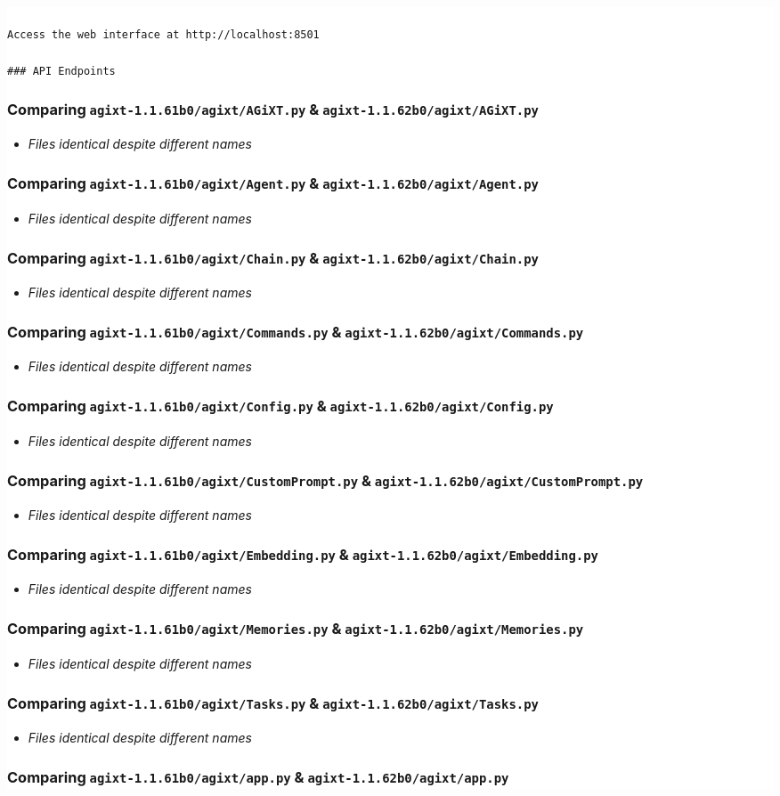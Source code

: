  ```
 
 Access the web interface at http://localhost:8501
 
 ### API Endpoints
```

### Comparing `agixt-1.1.61b0/agixt/AGiXT.py` & `agixt-1.1.62b0/agixt/AGiXT.py`

 * *Files identical despite different names*

### Comparing `agixt-1.1.61b0/agixt/Agent.py` & `agixt-1.1.62b0/agixt/Agent.py`

 * *Files identical despite different names*

### Comparing `agixt-1.1.61b0/agixt/Chain.py` & `agixt-1.1.62b0/agixt/Chain.py`

 * *Files identical despite different names*

### Comparing `agixt-1.1.61b0/agixt/Commands.py` & `agixt-1.1.62b0/agixt/Commands.py`

 * *Files identical despite different names*

### Comparing `agixt-1.1.61b0/agixt/Config.py` & `agixt-1.1.62b0/agixt/Config.py`

 * *Files identical despite different names*

### Comparing `agixt-1.1.61b0/agixt/CustomPrompt.py` & `agixt-1.1.62b0/agixt/CustomPrompt.py`

 * *Files identical despite different names*

### Comparing `agixt-1.1.61b0/agixt/Embedding.py` & `agixt-1.1.62b0/agixt/Embedding.py`

 * *Files identical despite different names*

### Comparing `agixt-1.1.61b0/agixt/Memories.py` & `agixt-1.1.62b0/agixt/Memories.py`

 * *Files identical despite different names*

### Comparing `agixt-1.1.61b0/agixt/Tasks.py` & `agixt-1.1.62b0/agixt/Tasks.py`

 * *Files identical despite different names*

### Comparing `agixt-1.1.61b0/agixt/app.py` & `agixt-1.1.62b0/agixt/app.py`

